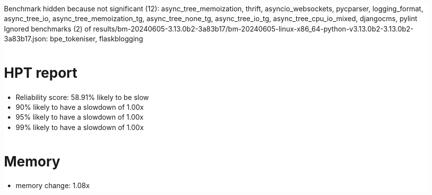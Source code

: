 Benchmark hidden because not significant (12): async_tree_memoization, thrift, asyncio_websockets, pycparser, logging_format, async_tree_io, async_tree_memoization_tg, async_tree_none_tg, async_tree_io_tg, async_tree_cpu_io_mixed, djangocms, pylint
Ignored benchmarks (2) of results/bm-20240605-3.13.0b2-3a83b17/bm-20240605-linux-x86_64-python-v3.13.0b2-3.13.0b2-3a83b17.json: bpe_tokeniser, flaskblogging

# HPT report

- Reliability score: 58.91% likely to be slow
- 90% likely to have a slowdown of 1.00x
- 95% likely to have a slowdown of 1.00x
- 99% likely to have a slowdown of 1.00x

# Memory
- memory change: 1.08x